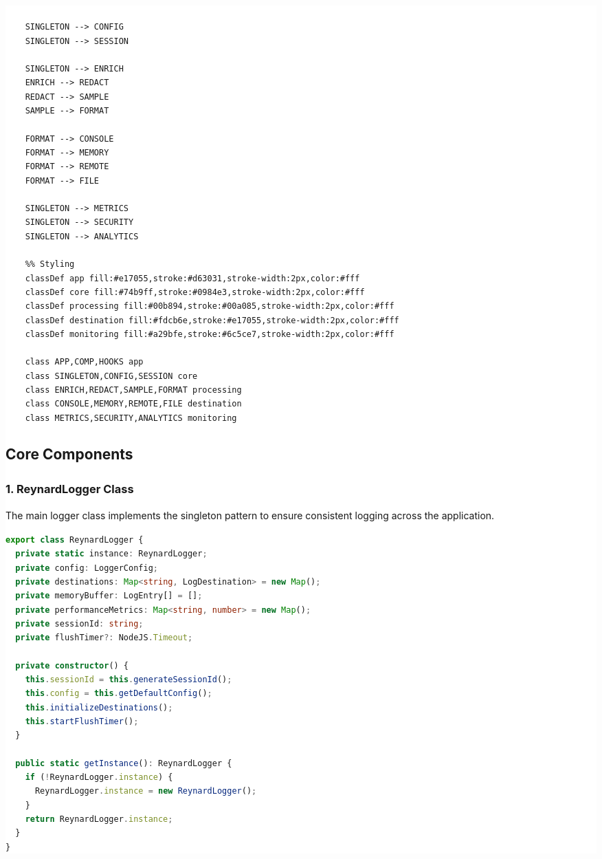 ```mermaid

    SINGLETON --> CONFIG
    SINGLETON --> SESSION

    SINGLETON --> ENRICH
    ENRICH --> REDACT
    REDACT --> SAMPLE
    SAMPLE --> FORMAT

    FORMAT --> CONSOLE
    FORMAT --> MEMORY
    FORMAT --> REMOTE
    FORMAT --> FILE

    SINGLETON --> METRICS
    SINGLETON --> SECURITY
    SINGLETON --> ANALYTICS

    %% Styling
    classDef app fill:#e17055,stroke:#d63031,stroke-width:2px,color:#fff
    classDef core fill:#74b9ff,stroke:#0984e3,stroke-width:2px,color:#fff
    classDef processing fill:#00b894,stroke:#00a085,stroke-width:2px,color:#fff
    classDef destination fill:#fdcb6e,stroke:#e17055,stroke-width:2px,color:#fff
    classDef monitoring fill:#a29bfe,stroke:#6c5ce7,stroke-width:2px,color:#fff

    class APP,COMP,HOOKS app
    class SINGLETON,CONFIG,SESSION core
    class ENRICH,REDACT,SAMPLE,FORMAT processing
    class CONSOLE,MEMORY,REMOTE,FILE destination
    class METRICS,SECURITY,ANALYTICS monitoring
```

## Core Components

### 1. ReynardLogger Class

The main logger class implements the singleton pattern to ensure consistent logging across the application.

```typescript
export class ReynardLogger {
  private static instance: ReynardLogger;
  private config: LoggerConfig;
  private destinations: Map<string, LogDestination> = new Map();
  private memoryBuffer: LogEntry[] = [];
  private performanceMetrics: Map<string, number> = new Map();
  private sessionId: string;
  private flushTimer?: NodeJS.Timeout;

  private constructor() {
    this.sessionId = this.generateSessionId();
    this.config = this.getDefaultConfig();
    this.initializeDestinations();
    this.startFlushTimer();
  }

  public static getInstance(): ReynardLogger {
    if (!ReynardLogger.instance) {
      ReynardLogger.instance = new ReynardLogger();
    }
    return ReynardLogger.instance;
  }
}
```